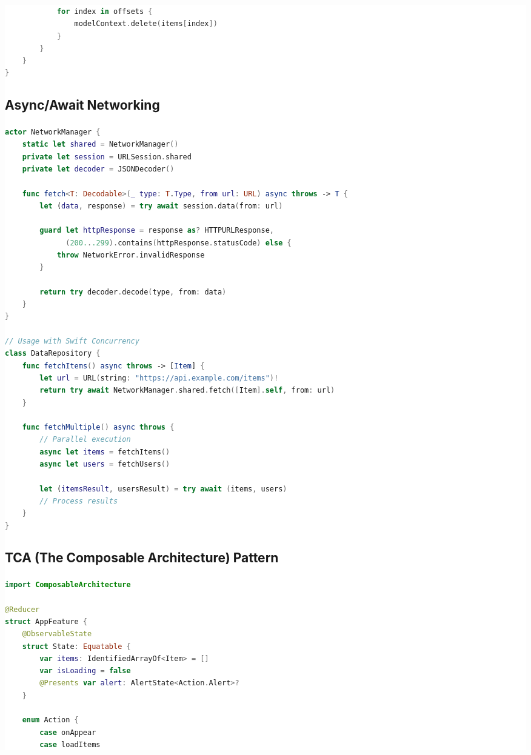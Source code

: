 ```swift
            for index in offsets {
                modelContext.delete(items[index])
            }
        }
    }
}
```

## Async/Await Networking

```swift
actor NetworkManager {
    static let shared = NetworkManager()
    private let session = URLSession.shared
    private let decoder = JSONDecoder()
    
    func fetch<T: Decodable>(_ type: T.Type, from url: URL) async throws -> T {
        let (data, response) = try await session.data(from: url)
        
        guard let httpResponse = response as? HTTPURLResponse,
              (200...299).contains(httpResponse.statusCode) else {
            throw NetworkError.invalidResponse
        }
        
        return try decoder.decode(type, from: data)
    }
}

// Usage with Swift Concurrency
class DataRepository {
    func fetchItems() async throws -> [Item] {
        let url = URL(string: "https://api.example.com/items")!
        return try await NetworkManager.shared.fetch([Item].self, from: url)
    }
    
    func fetchMultiple() async throws {
        // Parallel execution
        async let items = fetchItems()
        async let users = fetchUsers()
        
        let (itemsResult, usersResult) = try await (items, users)
        // Process results
    }
}
```

## TCA (The Composable Architecture) Pattern

```swift
import ComposableArchitecture

@Reducer
struct AppFeature {
    @ObservableState
    struct State: Equatable {
        var items: IdentifiedArrayOf<Item> = []
        var isLoading = false
        @Presents var alert: AlertState<Action.Alert>?
    }
    
    enum Action {
        case onAppear
        case loadItems
```